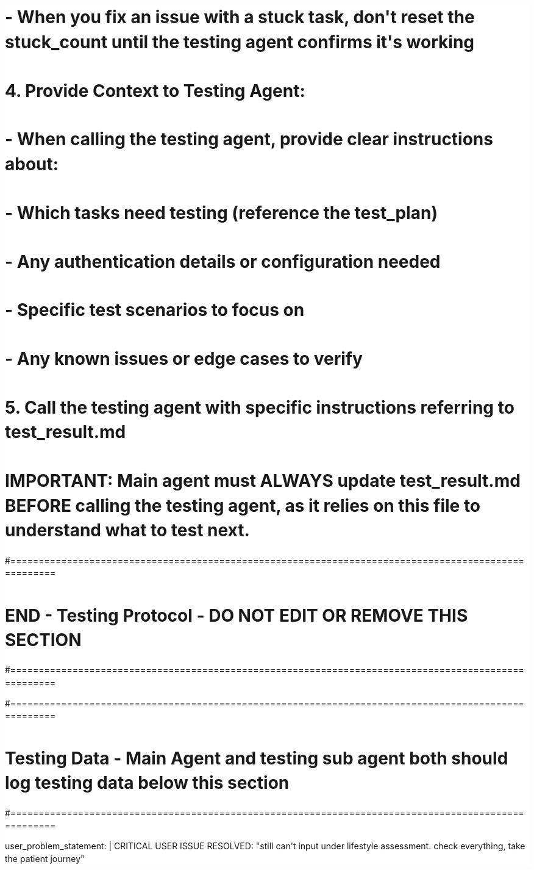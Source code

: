 #    - When you fix an issue with a stuck task, don't reset the stuck_count until the testing agent confirms it's working
#
# 4. Provide Context to Testing Agent:
#    - When calling the testing agent, provide clear instructions about:
#      - Which tasks need testing (reference the test_plan)
#      - Any authentication details or configuration needed
#      - Specific test scenarios to focus on
#      - Any known issues or edge cases to verify
#
# 5. Call the testing agent with specific instructions referring to test_result.md
#
# IMPORTANT: Main agent must ALWAYS update test_result.md BEFORE calling the testing agent, as it relies on this file to understand what to test next.

#====================================================================================================
# END - Testing Protocol - DO NOT EDIT OR REMOVE THIS SECTION
#====================================================================================================



#====================================================================================================
# Testing Data - Main Agent and testing sub agent both should log testing data below this section
#====================================================================================================

user_problem_statement: |
  CRITICAL USER ISSUE RESOLVED: "still can't input under lifestyle assessment. check everything, take the patient journey"
  